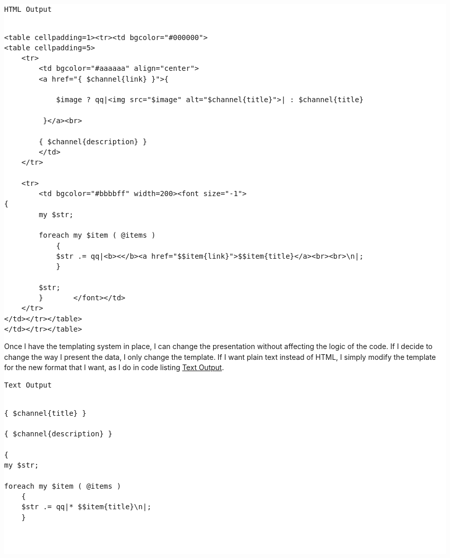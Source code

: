 <pre class="output">
<p class="code_title"><a class="ref_name" name="html">HTML Output</a></p>
&lt;table cellpadding=1>&lt;tr>&lt;td bgcolor="#000000">
&lt;table cellpadding=5>
    &lt;tr>
        &lt;td bgcolor="#aaaaaa" align="center">
        &lt;a href="{ $channel{link} }">{

            $image ? qq|&lt;img src="$image" alt="$channel{title}">| : $channel{title}

         }&lt;/a>&lt;br>

        { $channel{description} }
        &lt;/td>
    &lt;/tr>

    &lt;tr>
        &lt;td bgcolor="#bbbbff" width=200>&lt;font size="-1">
{
        my $str;

        foreach my $item ( @items )
            {
            $str .= qq|&lt;b>&lt;&lt;/b>&lt;a href="$$item{link}">$$item{title}&lt;/a>&lt;br>&lt;br>\n|;
            }

        $str;
        }       &lt;/font>&lt;/td>
    &lt;/tr>
&lt;/td>&lt;/tr>&lt;/table>
&lt;/td>&lt;/tr>&lt;/table>
</pre>

<p class="full_text">
Once I have the templating system in place, I can change the
presentation without affecting the logic of the code.  If I decide to
change the way I present the data, I only change the template.  If I
want plain text instead of HTML, I simply modify the template for the
new format that I want, as I do in code listing <a href="#text"
class="internal_link">Text Output</a>.
</p>

<pre class="code">
<p class="code_title"><a class="ref_name" name="text">Text Output</a></p>
{ $channel{title} }

{ $channel{description} }

{
my $str;

foreach my $item ( @items )
    {
    $str .= qq|* $$item{title}\n|;
    }
